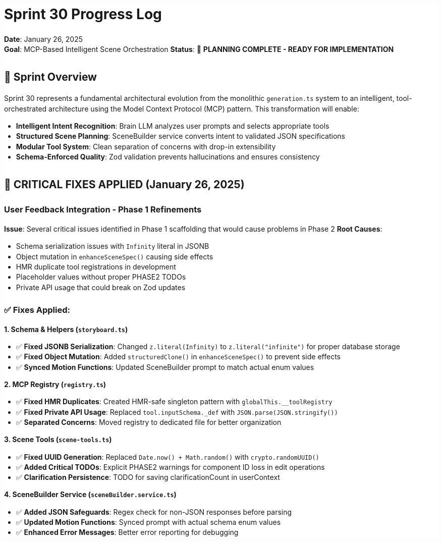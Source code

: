 # Sprint 30 Progress Log
**Date**: January 26, 2025  
**Goal**: MCP-Based Intelligent Scene Orchestration
**Status**: 🚀 **PLANNING COMPLETE - READY FOR IMPLEMENTATION**

## 🎯 **Sprint Overview**

Sprint 30 represents a fundamental architectural evolution from the monolithic `generation.ts` system to an intelligent, tool-orchestrated architecture using the Model Context Protocol (MCP) pattern. This transformation will enable:

- **Intelligent Intent Recognition**: Brain LLM analyzes user prompts and selects appropriate tools
- **Structured Scene Planning**: SceneBuilder service converts intent to validated JSON specifications
- **Modular Tool System**: Clean separation of concerns with drop-in extensibility
- **Schema-Enforced Quality**: Zod validation prevents hallucinations and ensures consistency

## 🔧 **CRITICAL FIXES APPLIED** (January 26, 2025)

### **User Feedback Integration - Phase 1 Refinements**
**Issue**: Several critical issues identified in Phase 1 scaffolding that would cause problems in Phase 2
**Root Causes**: 
- Schema serialization issues with `Infinity` literal in JSONB
- Object mutation in `enhanceSceneSpec()` causing side effects
- HMR duplicate tool registrations in development
- Placeholder values without proper PHASE2 TODOs
- Private API usage that could break on Zod updates

### ✅ **Fixes Applied**:

**1. Schema & Helpers (`storyboard.ts`)**
- ✅ **Fixed JSONB Serialization**: Changed `z.literal(Infinity)` to `z.literal("infinite")` for proper database storage
- ✅ **Fixed Object Mutation**: Added `structuredClone()` in `enhanceSceneSpec()` to prevent side effects
- ✅ **Synced Motion Functions**: Updated SceneBuilder prompt to match actual enum values

**2. MCP Registry (`registry.ts`)**
- ✅ **Fixed HMR Duplicates**: Created HMR-safe singleton pattern with `globalThis.__toolRegistry`
- ✅ **Fixed Private API Usage**: Replaced `tool.inputSchema._def` with `JSON.parse(JSON.stringify())`
- ✅ **Separated Concerns**: Moved registry to dedicated file for better organization

**3. Scene Tools (`scene-tools.ts`)**
- ✅ **Fixed UUID Generation**: Replaced `Date.now() + Math.random()` with `crypto.randomUUID()`
- ✅ **Added Critical TODOs**: Explicit PHASE2 warnings for component ID loss in edit operations
- ✅ **Clarification Persistence**: TODO for saving clarificationCount in userContext

**4. SceneBuilder Service (`sceneBuilder.service.ts`)**
- ✅ **Added JSON Safeguards**: Regex check for non-JSON responses before parsing
- ✅ **Updated Motion Functions**: Synced prompt with actual schema enum values
- ✅ **Enhanced Error Messages**: Better error reporting for debugging
